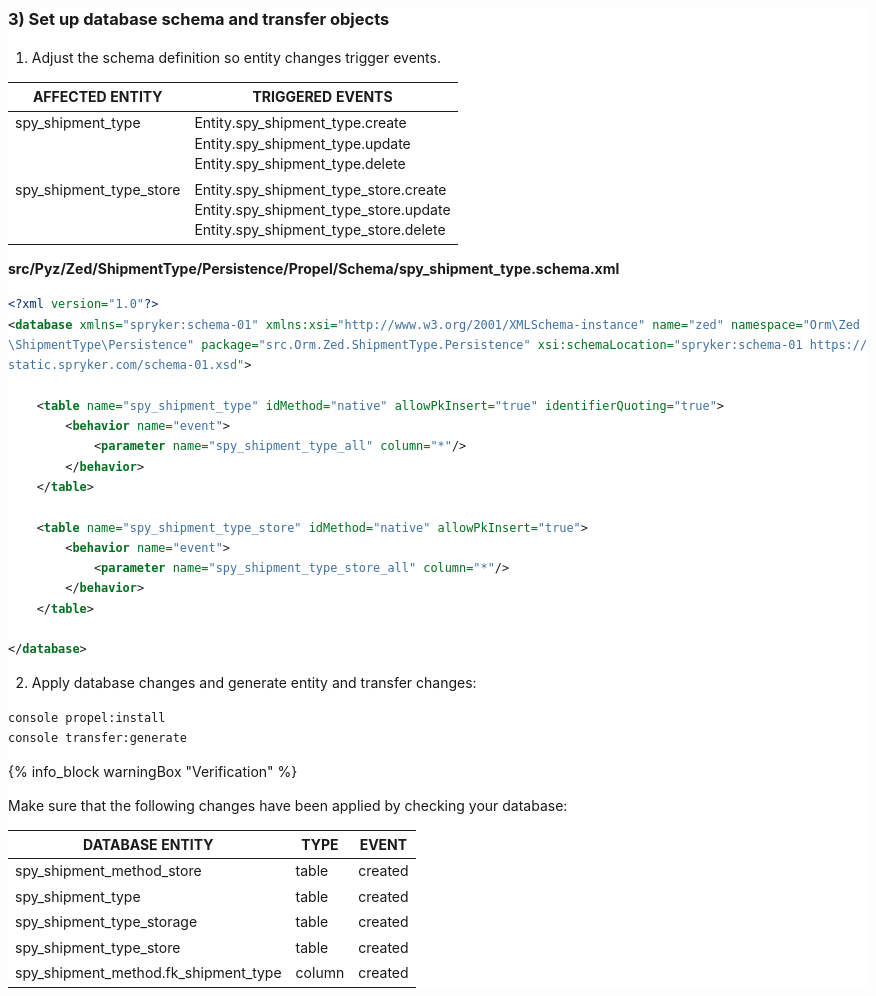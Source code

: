 ### 3) Set up database schema and transfer objects

1. Adjust the schema definition so entity changes trigger events.

| AFFECTED ENTITY         | TRIGGERED EVENTS                                                                                                        |
|-------------------------|-------------------------------------------------------------------------------------------------------------------------|
| spy_shipment_type       | Entity.spy_shipment_type.create<br>Entity.spy_shipment_type.update<br>Entity.spy_shipment_type.delete                   |
| spy_shipment_type_store | Entity.spy_shipment_type_store.create<br>Entity.spy_shipment_type_store.update<br>Entity.spy_shipment_type_store.delete |


**src/Pyz/Zed/ShipmentType/Persistence/Propel/Schema/spy_shipment_type.schema.xml**

```xml
<?xml version="1.0"?>
<database xmlns="spryker:schema-01" xmlns:xsi="http://www.w3.org/2001/XMLSchema-instance" name="zed" namespace="Orm\Zed\ShipmentType\Persistence" package="src.Orm.Zed.ShipmentType.Persistence" xsi:schemaLocation="spryker:schema-01 https://static.spryker.com/schema-01.xsd">

    <table name="spy_shipment_type" idMethod="native" allowPkInsert="true" identifierQuoting="true">
        <behavior name="event">
            <parameter name="spy_shipment_type_all" column="*"/>
        </behavior>
    </table>

    <table name="spy_shipment_type_store" idMethod="native" allowPkInsert="true">
        <behavior name="event">
            <parameter name="spy_shipment_type_store_all" column="*"/>
        </behavior>
    </table>

</database>
```

2. Apply database changes and generate entity and transfer changes:
```bash
console propel:install
console transfer:generate
```

{% info_block warningBox "Verification" %}

Make sure that the following changes have been applied by checking your database:

| DATABASE ENTITY                      | TYPE   | EVENT   |
|--------------------------------------|--------|---------|
| spy_shipment_method_store            | table  | created |
| spy_shipment_type                    | table  | created |
| spy_shipment_type_storage            | table  | created |
| spy_shipment_type_store              | table  | created |
| spy_shipment_method.fk_shipment_type | column | created |
